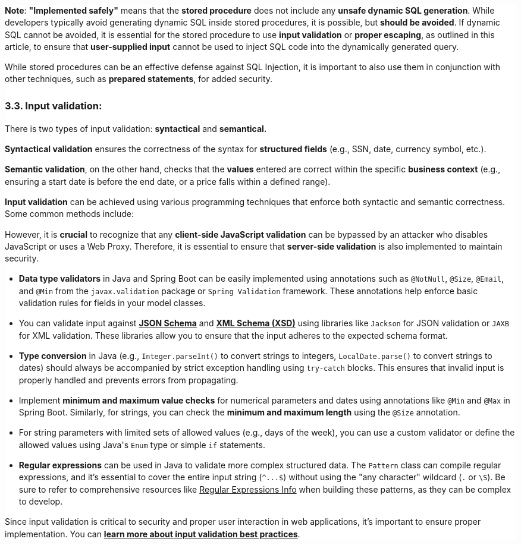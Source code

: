 **Note**: **"Implemented safely"** means that the **stored procedure** does not include any **unsafe dynamic SQL generation**. While developers typically avoid generating dynamic SQL inside stored procedures, it is possible, but **should be avoided**. If dynamic SQL cannot be avoided, it is essential for the stored procedure to use **input validation** or **proper escaping**, as outlined in this article, to ensure that **user-supplied input** cannot be used to inject SQL code into the dynamically generated query.

While stored procedures can be an effective defense against SQL Injection, it is important to also use them in conjunction with other techniques, such as **prepared statements**, for added security.
### 3.3. Input validation:

There is two types of input validation: **syntactical** and **semantical.**

**Syntactical validation** ensures the correctness of the syntax for **structured fields** (e.g., SSN, date, currency symbol, etc.).

**Semantic validation**, on the other hand, checks that the **values** entered are correct within the specific **business context** (e.g., ensuring a start date is before the end date, or a price falls within a defined range).

**Input validation** can be achieved using various programming techniques that enforce both syntactic and semantic correctness. Some common methods include:

However, it is **crucial** to recognize that any **client-side JavaScript validation** can be bypassed by an attacker who disables JavaScript or uses a Web Proxy. Therefore, it is essential to ensure that **server-side validation** is also implemented to maintain security.

* **Data type validators** in Java and Spring Boot can be easily implemented using annotations such as `@NotNull`, `@Size`, `@Email`, and `@Min` from the `javax.validation` package or `Spring Validation` framework. These annotations help enforce basic validation rules for fields in your model classes.
  
* You can validate input against **[JSON Schema](https://json-schema.org/)** and **[XML Schema (XSD)](https://www.w3schools.com/xml/schema_intro.asp)** using libraries like `Jackson` for JSON validation or `JAXB` for XML validation. These libraries allow you to ensure that the input adheres to the expected schema format.

* **Type conversion** in Java (e.g., `Integer.parseInt()` to convert strings to integers, `LocalDate.parse()` to convert strings to dates) should always be accompanied by strict exception handling using `try-catch` blocks. This ensures that invalid input is properly handled and prevents errors from propagating.

* Implement **minimum and maximum value checks** for numerical parameters and dates using annotations like `@Min` and `@Max` in Spring Boot. Similarly, for strings, you can check the **minimum and maximum length** using the `@Size` annotation.

* For string parameters with limited sets of allowed values (e.g., days of the week), you can use a custom validator or define the allowed values using Java's `Enum` type or simple `if` statements.

* **Regular expressions** can be used in Java to validate more complex structured data. The `Pattern` class can compile regular expressions, and it’s essential to cover the entire input string (`^...$`) without using the "any character" wildcard (`.` or `\S`). Be sure to refer to comprehensive resources like [Regular Expressions Info](https://www.regular-expressions.info/) when building these patterns, as they can be complex to develop.

Since input validation is critical to security and proper user interaction in web applications, it’s important to ensure proper implementation. You can [**learn more about input validation best practices**](https://cheatsheetseries.owasp.org/cheatsheets/Input_Validation_Cheat_Sheet.html).
